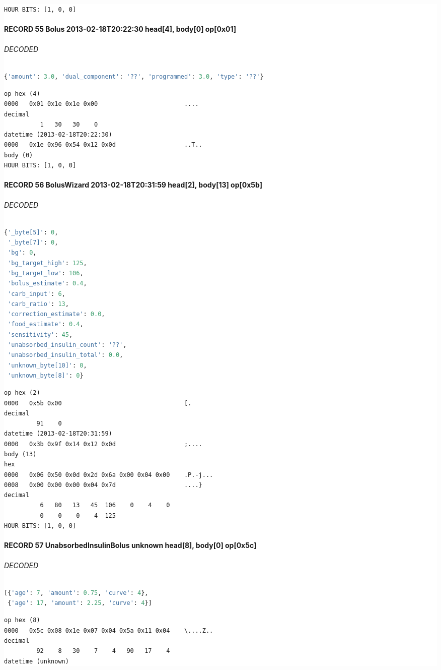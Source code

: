     HOUR BITS: [1, 0, 0]
#### RECORD 55 Bolus 2013-02-18T20:22:30 head[4], body[0] op[0x01]
###### DECODED
```python
{'amount': 3.0, 'dual_component': '??', 'programmed': 3.0, 'type': '??'}
```
    op hex (4)
    0000   0x01 0x1e 0x1e 0x00                        ....
    decimal
              1   30   30    0
    datetime (2013-02-18T20:22:30)
    0000   0x1e 0x96 0x54 0x12 0x0d                   ..T..
    body (0)
    HOUR BITS: [1, 0, 0]
#### RECORD 56 BolusWizard 2013-02-18T20:31:59 head[2], body[13] op[0x5b]
###### DECODED
```python
{'_byte[5]': 0,
 '_byte[7]': 0,
 'bg': 0,
 'bg_target_high': 125,
 'bg_target_low': 106,
 'bolus_estimate': 0.4,
 'carb_input': 6,
 'carb_ratio': 13,
 'correction_estimate': 0.0,
 'food_estimate': 0.4,
 'sensitivity': 45,
 'unabsorbed_insulin_count': '??',
 'unabsorbed_insulin_total': 0.0,
 'unknown_byte[10]': 0,
 'unknown_byte[8]': 0}
```
    op hex (2)
    0000   0x5b 0x00                                  [.
    decimal
             91    0
    datetime (2013-02-18T20:31:59)
    0000   0x3b 0x9f 0x14 0x12 0x0d                   ;....
    body (13)
    hex
    0000   0x06 0x50 0x0d 0x2d 0x6a 0x00 0x04 0x00    .P.-j...
    0008   0x00 0x00 0x00 0x04 0x7d                   ....}
    decimal
              6   80   13   45  106    0    4    0
              0    0    0    4  125
    HOUR BITS: [1, 0, 0]
#### RECORD 57 UnabsorbedInsulinBolus unknown head[8], body[0] op[0x5c]
###### DECODED
```python
[{'age': 7, 'amount': 0.75, 'curve': 4},
 {'age': 17, 'amount': 2.25, 'curve': 4}]
```
    op hex (8)
    0000   0x5c 0x08 0x1e 0x07 0x04 0x5a 0x11 0x04    \....Z..
    decimal
             92    8   30    7    4   90   17    4
    datetime (unknown)
